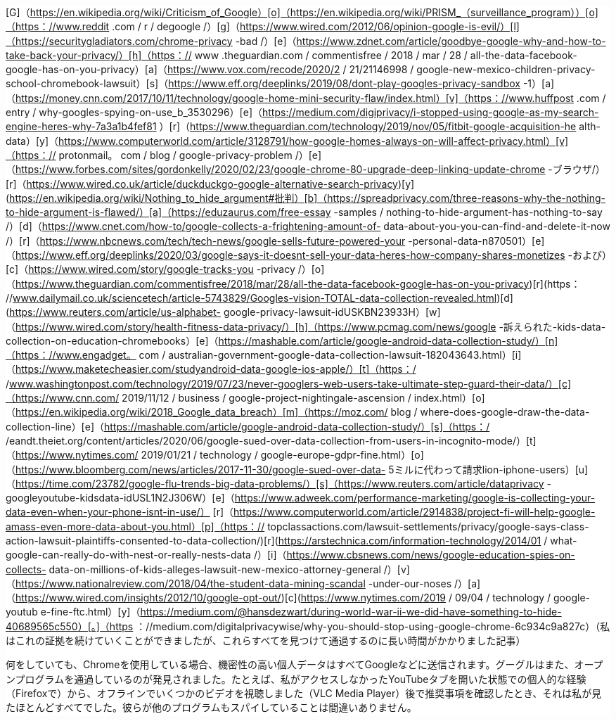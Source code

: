 [G]（https://en.wikipedia.org/wiki/Criticism_of_Google）[o]（https://en.wikipedia.org/wiki/PRISM_（surveillance_program））[o]（https：//www.reddit .com / r / degoogle /）[g]（https://www.wired.com/2012/06/opinion-google-is-evil/）[l]（https://securitygladiators.com/chrome-privacy -bad /）[e]（https://www.zdnet.com/article/goodbye-google-why-and-how-to-take-back-your-privacy/）[h]（https：// www .theguardian.com / commentisfree / 2018 / mar / 28 / all-the-data-facebook-google-has-on-you-privacy）[a]（https://www.vox.com/recode/2020/2 / 21/21146998 / google-new-mexico-children-privacy-school-chromebook-lawsuit）[s]（https://www.eff.org/deeplinks/2019/08/dont-play-googles-privacy-sandbox -1）[a]（https://money.cnn.com/2017/10/11/technology/google-home-mini-security-flaw/index.html）[v]（https：//www.huffpost .com / entry / why-googles-spying-on-use_b_3530296）[e]（https://medium.com/digiprivacy/i-stopped-using-google-as-my-search-engine-heres-why-7a3a1b4fef81 ）[r]（https://www.theguardian.com/technology/2019/nov/05/fitbit-google-acquisition-he alth-data）[y]（https://www.computerworld.com/article/3128791/how-google-homes-always-on-will-affect-privacy.html）[v]（https：// protonmail。 com / blog / google-privacy-problem /）[e]（https://www.forbes.com/sites/gordonkelly/2020/02/23/google-chrome-80-upgrade-deep-linking-update-chrome -ブラウザ/）[r]（https://www.wired.co.uk/article/duckduckgo-google-alternative-search-privacy)[y](https://en.wikipedia.org/wiki/Nothing_to_hide_argument#批判）[b]（https://spreadprivacy.com/three-reasons-why-the-nothing-to-hide-argument-is-flawed/）[a]（https://eduzaurus.com/free-essay -samples / nothing-to-hide-argument-has-nothing-to-say /）[d]（https://www.cnet.com/how-to/google-collects-a-frightening-amount-of- data-about-you-you-can-find-and-delete-it-now /）[r]（https://www.nbcnews.com/tech/tech-news/google-sells-future-powered-your -personal-data-n870501）[e]（https://www.eff.org/deeplinks/2020/03/google-says-it-doesnt-sell-your-data-heres-how-company-shares-monetizes -および）[c]（https://www.wired.com/story/google-tracks-you -privacy /）[o]（https://www.theguardian.com/commentisfree/2018/mar/28/all-the-data-facebook-google-has-on-you-privacy)[r](https： //www.dailymail.co.uk/sciencetech/article-5743829/Googles-vision-TOTAL-data-collection-revealed.html)[d](https://www.reuters.com/article/us-alphabet- google-privacy-lawsuit-idUSKBN23933H）[w]（https://www.wired.com/story/health-fitness-data-privacy/）[h]（https://www.pcmag.com/news/google -訴えられた-kids-data-collection-on-education-chromebooks）[e]（https://mashable.com/article/google-android-data-collection-study/）[n]（https：//www.engadget。 com / australian-government-google-data-collection-lawsuit-182043643.html）[i]（https://www.maketecheasier.com/studyandroid-data-google-ios-apple/）[t]（https：/ /www.washingtonpost.com/technology/2019/07/23/never-googlers-web-users-take-ultimate-step-guard-their-data/）[c]（https://www.cnn.com/ 2019/11/12 / business / google-project-nightingale-ascension / index.html）[o]（https://en.wikipedia.org/wiki/2018_Google_data_breach）[m]（https://moz.com/ blog / where-does-google-draw-the-data-collection-line）[e]（https://mashable.com/article/google-android-data-collection-study/）[s]（https：/ /eandt.theiet.org/content/articles/2020/06/google-sued-over-data-collection-from-users-in-incognito-mode/）[t]（https://www.nytimes.com/ 2019/01/21 / technology / google-europe-gdpr-fine.html）[o]（https://www.bloomberg.com/news/articles/2017-11-30/google-sued-over-data- 5ミルに代わって請求lion-iphone-users）[u]（https://time.com/23782/google-flu-trends-big-data-problems/）[s]（https://www.reuters.com/article/dataprivacy -googleyoutube-kidsdata-idUSL1N2J306W）[e]（https://www.adweek.com/performance-marketing/google-is-collecting-your-data-even-when-your-phone-isnt-in-use/） [r]（https://www.computerworld.com/article/2914838/project-fi-will-help-google-amass-even-more-data-about-you.html）[p]（https：// topclassactions.com/lawsuit-settlements/privacy/google-says-class-action-lawsuit-plaintiffs-consented-to-data-collection/)[r](https://arstechnica.com/information-technology/2014/01 / what-google-can-really-do-with-nest-or-really-nests-data /）[i]（https://www.cbsnews.com/news/google-education-spies-on-collects- data-on-millions-of-kids-alleges-lawsuit-new-mexico-attorney-general /）[v]（https://www.nationalreview.com/2018/04/the-student-data-mining-scandal -under-our-noses /）[a]（https://www.wired.com/insights/2012/10/google-opt-out/)[c](https://www.nytimes.com/2019 / 09/04 / technology / google-youtub e-fine-ftc.html）[y]（https://medium.com/@hansdezwart/during-world-war-ii-we-did-have-something-to-hide-40689565c550）[。]（https ：//medium.com/digitalprivacywise/why-you-should-stop-using-google-chrome-6c934c9a827c）（私はこれの証拠を続けていくことができましたが、これらすべてを見つけて通過するのに長い時間がかかりました記事）

何をしていても、Chromeを使用している場合、機密性の高い個人データはすべてGoogleなどに送信されます。グーグルはまた、オープンプログラムを通過しているのが発見されました。たとえば、私がアクセスしなかったYouTubeタブを開いた状態での個人的な経験（Firefoxで）から、オフラインでいくつかのビデオを視聴しました（VLC Media Player）後で推奨事項を確認したとき、それは私が見たほとんどすべてでした。彼らが他のプログラムもスパイしていることは間違いありません。
